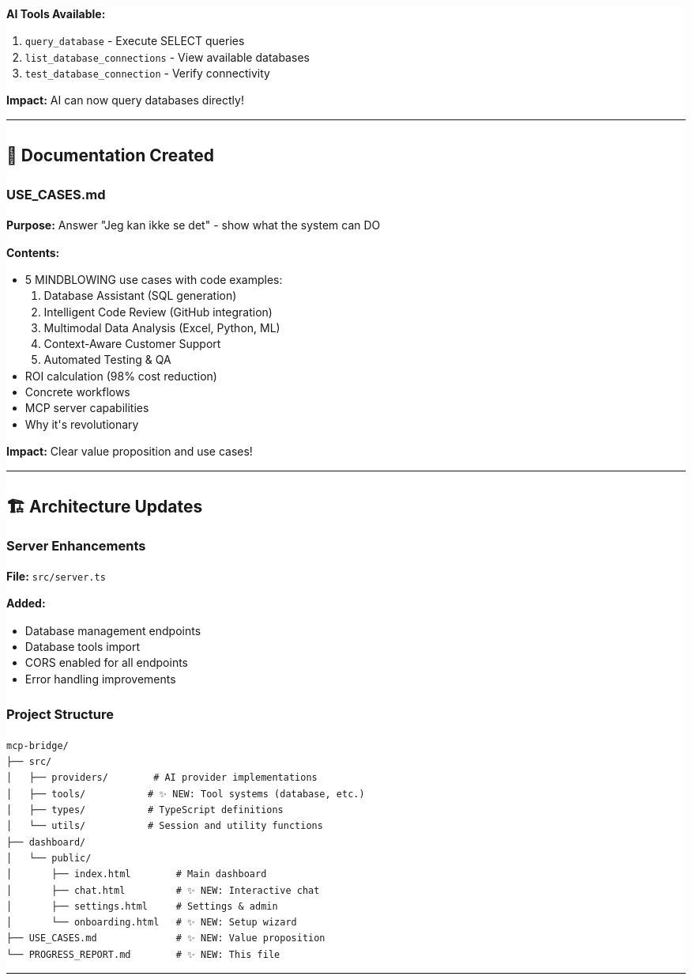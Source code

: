 **AI Tools Available:**
1. `query_database` - Execute SELECT queries
2. `list_database_connections` - View available databases
3. `test_database_connection` - Verify connectivity

**Impact:** AI can now query databases directly!

---

## 📝 Documentation Created

### USE_CASES.md
**Purpose:** Answer "Jeg kan ikke se det" - show what the system can DO

**Contents:**
- 5 MINDBLOWING use cases with code examples:
  1. Database Assistant (SQL generation)
  2. Intelligent Code Review (GitHub integration)
  3. Multimodal Data Analysis (Excel, Python, ML)
  4. Context-Aware Customer Support
  5. Automated Testing & QA
- ROI calculation (98% cost reduction)
- Concrete workflows
- MCP server capabilities
- Why it's revolutionary

**Impact:** Clear value proposition and use cases!

---

## 🏗️ Architecture Updates

### Server Enhancements
**File:** `src/server.ts`

**Added:**
- Database management endpoints
- Database tools import
- CORS enabled for all endpoints
- Error handling improvements

### Project Structure
```
mcp-bridge/
├── src/
│   ├── providers/        # AI provider implementations
│   ├── tools/           # ✨ NEW: Tool systems (database, etc.)
│   ├── types/           # TypeScript definitions
│   └── utils/           # Session and utility functions
├── dashboard/
│   └── public/
│       ├── index.html        # Main dashboard
│       ├── chat.html         # ✨ NEW: Interactive chat
│       ├── settings.html     # Settings & admin
│       └── onboarding.html   # ✨ NEW: Setup wizard
├── USE_CASES.md              # ✨ NEW: Value proposition
└── PROGRESS_REPORT.md        # ✨ NEW: This file
```

---